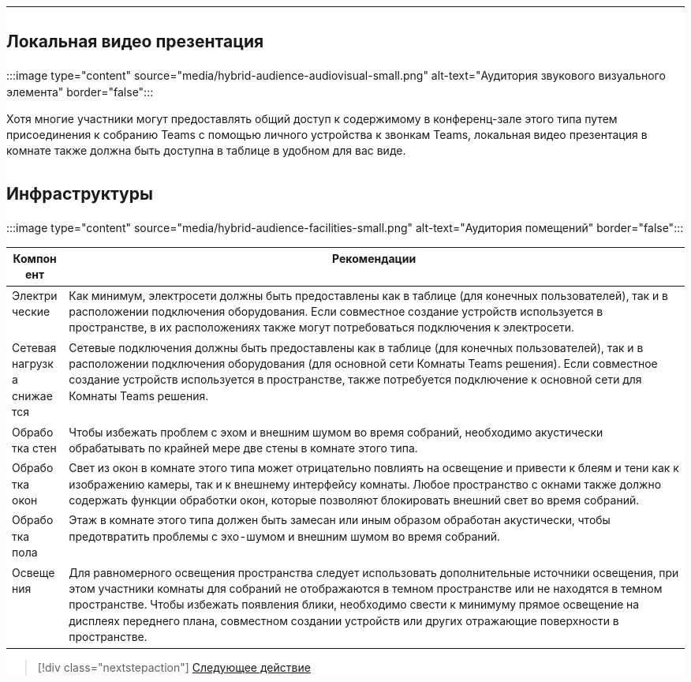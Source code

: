 
---

## <a name="local-video-presentation"></a>Локальная видео презентация

:::image type="content" source="media/hybrid-audience-audiovisual-small.png" alt-text="Аудитория звукового визуального элемента" border="false":::

Хотя многие участники могут предоставлять общий доступ к содержимому в конференц-зале этого типа путем присоединения к собранию Teams с помощью личного устройства к звонкам Teams, локальная видео презентация в комнате также должна быть доступна в таблице в удобном для вас виде.

## <a name="infrastructure"></a>Инфраструктуры

:::image type="content" source="media/hybrid-audience-facilities-small.png" alt-text="Аудитория помещений" border="false":::

| Компонент         | Рекомендации                                                                                                                                                                                                                                                                                                                          |
|-------------------|------------------------------------------------------------------------------------------------------------------------------------------------------------------------------------------------------------------------------------------------------------------------------------------------------------------------------------------|
| Электрические        | Как минимум, электросети должны быть предоставлены как в таблице (для конечных пользователей), так и в расположении подключения оборудования. Если совместное создание устройств используется в пространстве, в их расположениях также могут потребоваться подключения к электросети.                                                                              |
| Сетевая нагрузка снижается     | Сетевые подключения должны быть предоставлены как в таблице (для конечных пользователей), так и в расположении подключения оборудования (для основной сети Комнаты Teams решения). Если совместное создание устройств используется в пространстве, также потребуется подключение к основной сети для Комнаты Teams решения.             |
| Обработка стен   | Чтобы избежать проблем с эхом и внешним шумом во время собраний, необходимо акустически обрабатывать по крайней мере две стены в комнате этого типа.                                                                                                                                                                                                       |
| Обработка окон | Свет из окон в комнате этого типа может отрицательно повлиять на освещение и привести к блеям и тени как к изображению камеры, так и к внешнему интерфейсу комнаты. Любое пространство с окнами также должно содержать функции обработки окон, которые позволяют блокировать внешний свет во время собраний.                                      |
| Обработка пола  | Этаж в комнате этого типа должен быть замесан или иным образом обработан акустически, чтобы предотвратить проблемы с эхо-шумом и внешним шумом во время собраний.                                                                                                                                                                                          |
| Освещения          | Для равномерного освещения пространства следует использовать дополнительные источники освещения, при этом участники комнаты для собраний не отображаются в темном пространстве или не находятся в темном пространстве. Чтобы избежать появления блики, необходимо свести к минимуму прямое освещение на дисплеях переднего плана, совместном создании устройств или других отражающие поверхности в пространстве. |

> [!div class="nextstepaction"]
> [Следующее действие](hybrid-meetings-device-select.md)
